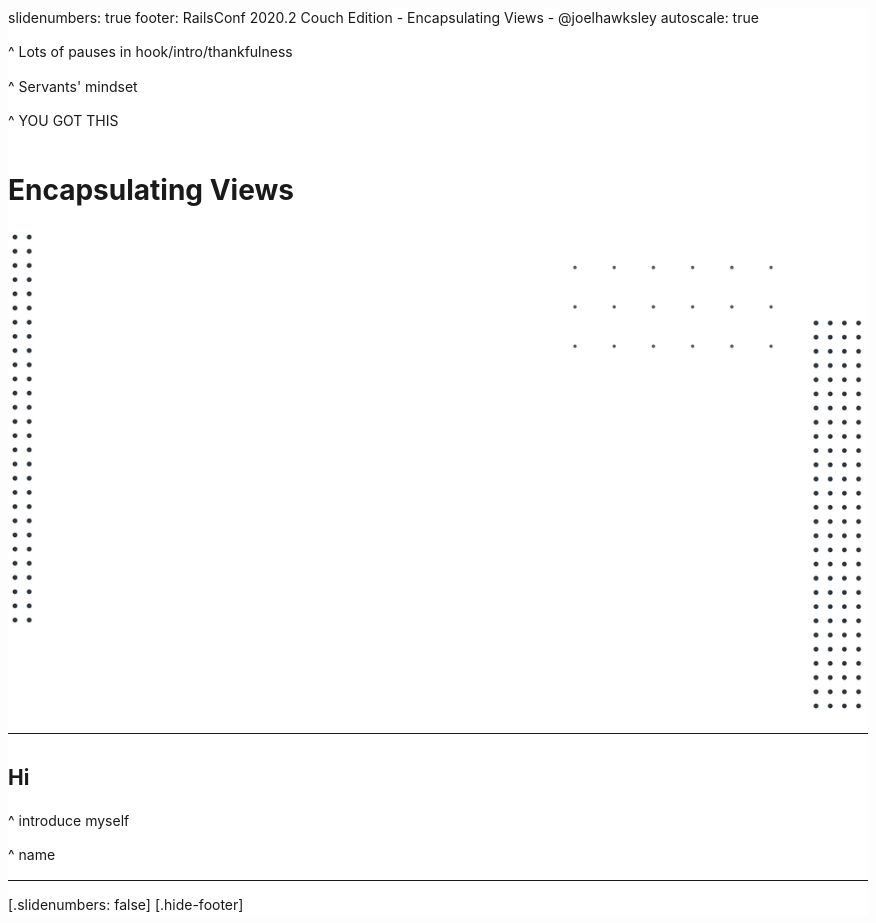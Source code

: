 slidenumbers: true
footer: RailsConf 2020.2 Couch Edition - Encapsulating Views - @joelhawksley
autoscale: true

^ Lots of pauses in hook/intro/thankfulness

^ Servants' mindset

^ YOU GOT THIS

# Encapsulating Views

![](img/bg.png)

---

## Hi

^ introduce myself

^ name

---

[.slidenumbers: false]
[.hide-footer]